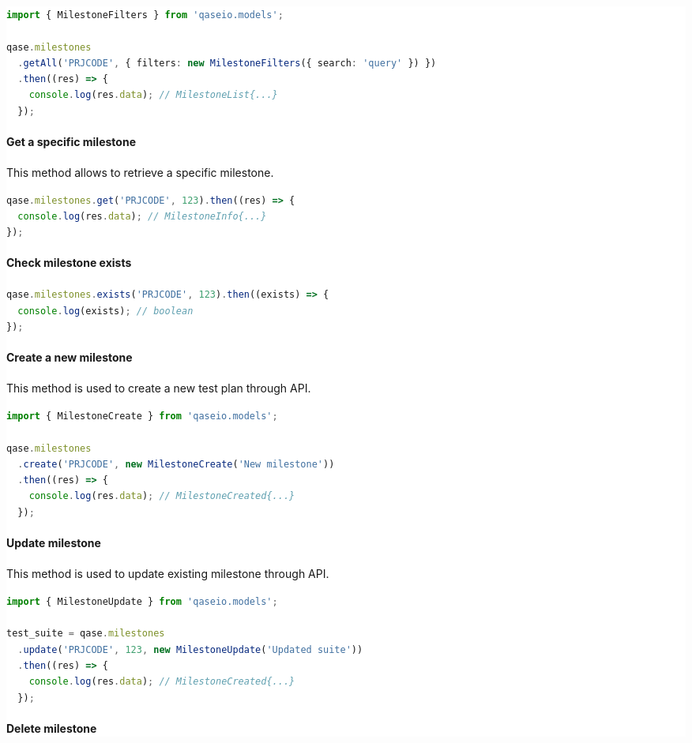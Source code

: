 ```typescript
import { MilestoneFilters } from 'qaseio.models';

qase.milestones
  .getAll('PRJCODE', { filters: new MilestoneFilters({ search: 'query' }) })
  .then((res) => {
    console.log(res.data); // MilestoneList{...}
  });
```

#### Get a specific milestone

This method allows to retrieve a specific milestone.

```typescript
qase.milestones.get('PRJCODE', 123).then((res) => {
  console.log(res.data); // MilestoneInfo{...}
});
```

#### Check milestone exists

```typescript
qase.milestones.exists('PRJCODE', 123).then((exists) => {
  console.log(exists); // boolean
});
```

#### Create a new milestone

This method is used to create a new test plan through API.

```typescript
import { MilestoneCreate } from 'qaseio.models';

qase.milestones
  .create('PRJCODE', new MilestoneCreate('New milestone'))
  .then((res) => {
    console.log(res.data); // MilestoneCreated{...}
  });
```

#### Update milestone

This method is used to update existing milestone through API.

```typescript
import { MilestoneUpdate } from 'qaseio.models';

test_suite = qase.milestones
  .update('PRJCODE', 123, new MilestoneUpdate('Updated suite'))
  .then((res) => {
    console.log(res.data); // MilestoneCreated{...}
  });
```

#### Delete milestone
